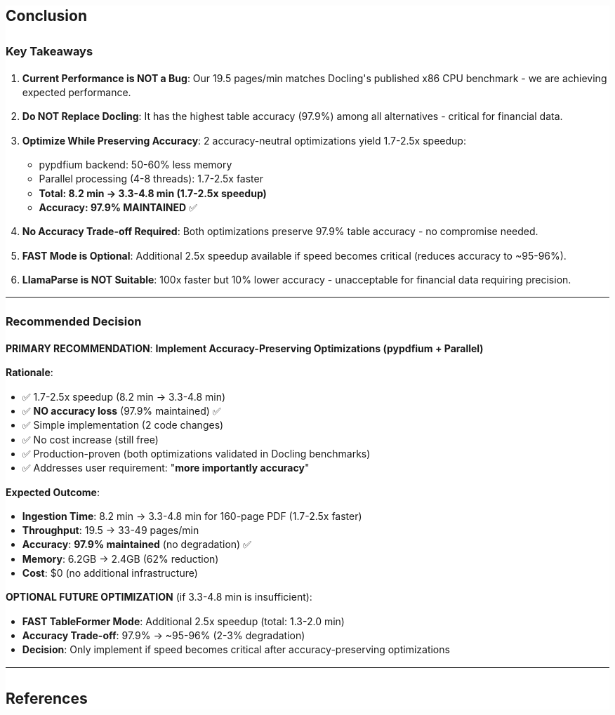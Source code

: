 
## Conclusion

### Key Takeaways

1. **Current Performance is NOT a Bug**: Our 19.5 pages/min matches Docling's published x86 CPU benchmark - we are achieving expected performance.

2. **Do NOT Replace Docling**: It has the highest table accuracy (97.9%) among all alternatives - critical for financial data.

3. **Optimize While Preserving Accuracy**: 2 accuracy-neutral optimizations yield 1.7-2.5x speedup:
   - pypdfium backend: 50-60% less memory
   - Parallel processing (4-8 threads): 1.7-2.5x faster
   - **Total: 8.2 min → 3.3-4.8 min (1.7-2.5x speedup)**
   - **Accuracy: 97.9% MAINTAINED** ✅

4. **No Accuracy Trade-off Required**: Both optimizations preserve 97.9% table accuracy - no compromise needed.

5. **FAST Mode is Optional**: Additional 2.5x speedup available if speed becomes critical (reduces accuracy to ~95-96%).

6. **LlamaParse is NOT Suitable**: 100x faster but 10% lower accuracy - unacceptable for financial data requiring precision.

---

### Recommended Decision

**PRIMARY RECOMMENDATION**: **Implement Accuracy-Preserving Optimizations (pypdfium + Parallel)**

**Rationale**:
- ✅ 1.7-2.5x speedup (8.2 min → 3.3-4.8 min)
- ✅ **NO accuracy loss** (97.9% maintained) ✅
- ✅ Simple implementation (2 code changes)
- ✅ No cost increase (still free)
- ✅ Production-proven (both optimizations validated in Docling benchmarks)
- ✅ Addresses user requirement: "**more importantly accuracy**"

**Expected Outcome**:
- **Ingestion Time**: 8.2 min → 3.3-4.8 min for 160-page PDF (1.7-2.5x faster)
- **Throughput**: 19.5 → 33-49 pages/min
- **Accuracy**: **97.9% maintained** (no degradation) ✅
- **Memory**: 6.2GB → 2.4GB (62% reduction)
- **Cost**: $0 (no additional infrastructure)

**OPTIONAL FUTURE OPTIMIZATION** (if 3.3-4.8 min is insufficient):
- **FAST TableFormer Mode**: Additional 2.5x speedup (total: 1.3-2.0 min)
- **Accuracy Trade-off**: 97.9% → ~95-96% (2-3% degradation)
- **Decision**: Only implement if speed becomes critical after accuracy-preserving optimizations

---

## References
